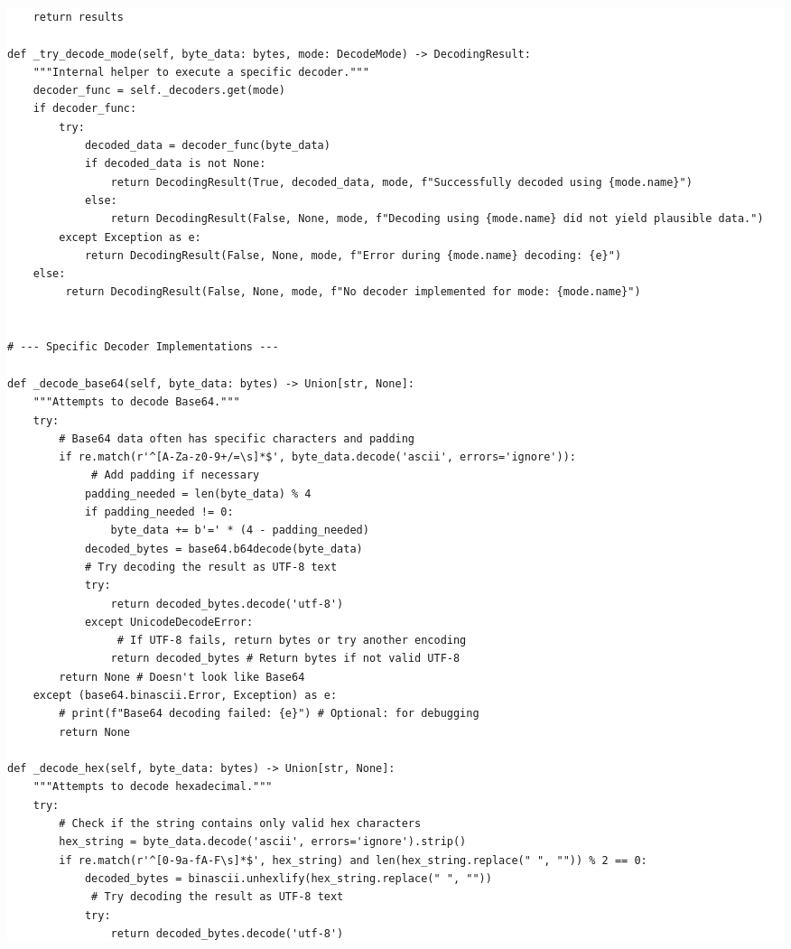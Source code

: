         return results

    def _try_decode_mode(self, byte_data: bytes, mode: DecodeMode) -> DecodingResult:
        """Internal helper to execute a specific decoder."""
        decoder_func = self._decoders.get(mode)
        if decoder_func:
            try:
                decoded_data = decoder_func(byte_data)
                if decoded_data is not None:
                    return DecodingResult(True, decoded_data, mode, f"Successfully decoded using {mode.name}")
                else:
                    return DecodingResult(False, None, mode, f"Decoding using {mode.name} did not yield plausible data.")
            except Exception as e:
                return DecodingResult(False, None, mode, f"Error during {mode.name} decoding: {e}")
        else:
             return DecodingResult(False, None, mode, f"No decoder implemented for mode: {mode.name}")


    # --- Specific Decoder Implementations ---

    def _decode_base64(self, byte_data: bytes) -> Union[str, None]:
        """Attempts to decode Base64."""
        try:
            # Base64 data often has specific characters and padding
            if re.match(r'^[A-Za-z0-9+/=\s]*$', byte_data.decode('ascii', errors='ignore')):
                 # Add padding if necessary
                padding_needed = len(byte_data) % 4
                if padding_needed != 0:
                    byte_data += b'=' * (4 - padding_needed)
                decoded_bytes = base64.b64decode(byte_data)
                # Try decoding the result as UTF-8 text
                try:
                    return decoded_bytes.decode('utf-8')
                except UnicodeDecodeError:
                     # If UTF-8 fails, return bytes or try another encoding
                    return decoded_bytes # Return bytes if not valid UTF-8
            return None # Doesn't look like Base64
        except (base64.binascii.Error, Exception) as e:
            # print(f"Base64 decoding failed: {e}") # Optional: for debugging
            return None

    def _decode_hex(self, byte_data: bytes) -> Union[str, None]:
        """Attempts to decode hexadecimal."""
        try:
            # Check if the string contains only valid hex characters
            hex_string = byte_data.decode('ascii', errors='ignore').strip()
            if re.match(r'^[0-9a-fA-F\s]*$', hex_string) and len(hex_string.replace(" ", "")) % 2 == 0:
                decoded_bytes = binascii.unhexlify(hex_string.replace(" ", ""))
                 # Try decoding the result as UTF-8 text
                try:
                    return decoded_bytes.decode('utf-8')